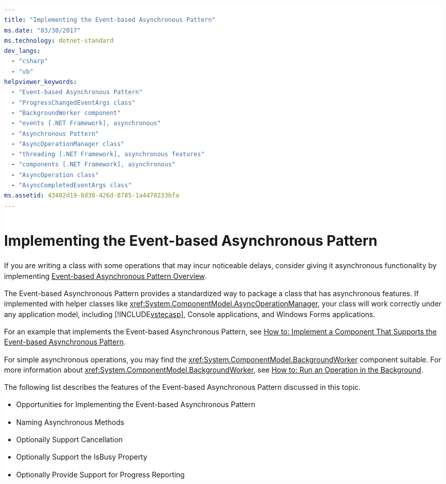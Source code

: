 ```yaml
---
title: "Implementing the Event-based Asynchronous Pattern"
ms.date: "03/30/2017"
ms.technology: dotnet-standard
dev_langs: 
  - "csharp"
  - "vb"
helpviewer_keywords: 
  - "Event-based Asynchronous Pattern"
  - "ProgressChangedEventArgs class"
  - "BackgroundWorker component"
  - "events [.NET Framework], asynchronous"
  - "Asynchronous Pattern"
  - "AsyncOperationManager class"
  - "threading [.NET Framework], asynchronous features"
  - "components [.NET Framework], asynchronous"
  - "AsyncOperation class"
  - "AsyncCompletedEventArgs class"
ms.assetid: 43402d19-8d30-426d-8785-1a4478233bfa
---
```

# Implementing the Event-based Asynchronous Pattern
If you are writing a class with some operations that may incur noticeable delays, consider giving it asynchronous functionality by implementing [Event-based Asynchronous Pattern Overview](../../../docs/standard/asynchronous-programming-patterns/event-based-asynchronous-pattern-overview.md).  

 The Event-based Asynchronous Pattern provides a standardized way to package a class that has asynchronous features. If implemented with helper classes like <xref:System.ComponentModel.AsyncOperationManager>, your class will work correctly under any application model, including [!INCLUDE[vstecasp](../../../includes/vstecasp-md.md)], Console applications, and Windows Forms applications.  

 For an example that implements the Event-based Asynchronous Pattern, see [How to: Implement a Component That Supports the Event-based Asynchronous Pattern](../../../docs/standard/asynchronous-programming-patterns/component-that-supports-the-event-based-asynchronous-pattern.md).  

 For simple asynchronous operations, you may find the <xref:System.ComponentModel.BackgroundWorker> component suitable. For more information about <xref:System.ComponentModel.BackgroundWorker>, see [How to: Run an Operation in the Background](../../../docs/framework/winforms/controls/how-to-run-an-operation-in-the-background.md).  

 The following list describes the features of the Event-based Asynchronous Pattern discussed in this topic.  

- Opportunities for Implementing the Event-based Asynchronous Pattern  

- Naming Asynchronous Methods  

- Optionally Support Cancellation  

- Optionally Support the IsBusy Property  

- Optionally Provide Support for Progress Reporting  
